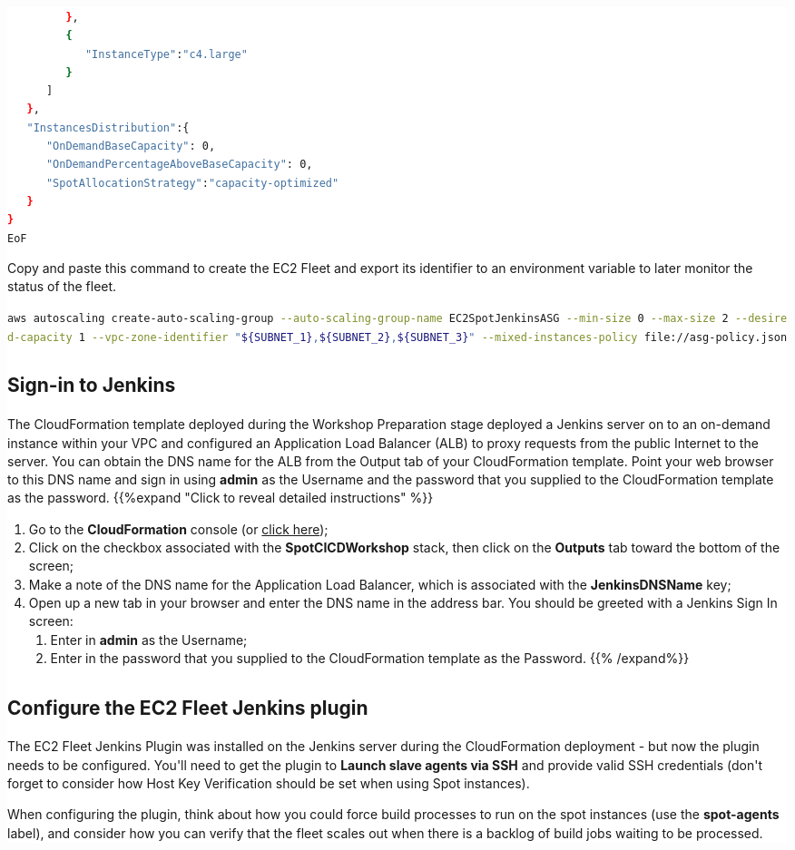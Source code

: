 ```bash
         },
         {
            "InstanceType":"c4.large"
         }
      ]
   },
   "InstancesDistribution":{
      "OnDemandBaseCapacity": 0,
      "OnDemandPercentageAboveBaseCapacity": 0,
      "SpotAllocationStrategy":"capacity-optimized"
   }
}
EoF
```

Copy and paste this command to create the EC2 Fleet and export its identifier to an environment variable to later monitor the status of the fleet.

```bash
aws autoscaling create-auto-scaling-group --auto-scaling-group-name EC2SpotJenkinsASG --min-size 0 --max-size 2 --desired-capacity 1 --vpc-zone-identifier "${SUBNET_1},${SUBNET_2},${SUBNET_3}" --mixed-instances-policy file://asg-policy.json
```

## Sign-in to Jenkins
The CloudFormation template deployed during the Workshop Preparation stage deployed a Jenkins server on to an on-demand instance within your VPC and configured an Application Load Balancer (ALB) to proxy requests from the public Internet to the server. You can obtain the DNS name for the ALB from the Output tab of your CloudFormation template. Point your web browser to this DNS name and sign in using **admin** as the Username and the password that you supplied to the CloudFormation template as the password.
{{%expand "Click to reveal detailed instructions" %}}
1. Go to the **CloudFormation** console (or [click here](https://eu-west-1.console.aws.amazon.com/cloudformation/home?region=eu-west-1));
2. Click on the checkbox associated with the **SpotCICDWorkshop** stack, then click on the **Outputs** tab toward the bottom of the screen;
3. Make a note of the DNS name for the Application Load Balancer, which is associated with the **JenkinsDNSName** key;
4. Open up a new tab in your browser and enter the DNS name in the address bar. You should be greeted with a Jenkins Sign In screen:
    1. Enter in **admin** as the Username;
    2. Enter in the password that you supplied to the CloudFormation template as the Password.
{{% /expand%}}

## Configure the EC2 Fleet Jenkins plugin
The EC2 Fleet Jenkins Plugin was installed on the Jenkins server during the CloudFormation deployment - but now the plugin needs to be configured. You'll need to get the plugin to **Launch slave agents via SSH** and provide valid SSH credentials (don't forget to consider how Host Key Verification should be set when using Spot instances).

When configuring the plugin, think about how you could force build processes to run on the spot instances (use the **spot-agents** label), and consider how you can verify that the fleet scales out when there is a backlog of build jobs waiting to be processed.
